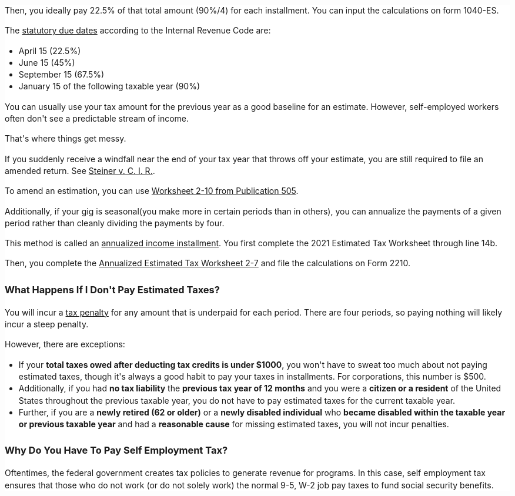 Then, you ideally pay 22.5% of that total amount (90%/4) for each installment. You can input the calculations on form 1040-ES.

The <a href="https://www.law.cornell.edu/uscode/text/26/6654">statutory due dates</a> according to the Internal Revenue Code are:

<ul>
 <li> April 15 (22.5%) </li>
 <li> June 15 (45%)</li>
 <li> September 15 (67.5%) </li>
 <li> January 15 of the following taxable year (90%) </li>
</ul>

You can usually use your tax amount for the previous year as a good baseline for an estimate. However, self-employed workers often don't see a predictable stream of income. 

That's where things get messy. 

If you suddenly receive a windfall near the end of your tax year that throws off your estimate, you are still required to file an amended return. See <a href="https://casetext.com/case/steiner-v-commissioner-of-internal-revenue-2">Steiner v. C. I. R.</a>.

To amend an estimation, you can use [Worksheet 2-10 from Publication 505](https://www.irs.gov/publications/p505#en_US_2019_publink1000309056).

Additionally, if your gig is seasonal(you make more in certain periods than in others), you can annualize the payments of a given period rather than cleanly dividing the payments by four. 

This method is called an <a href="https://www.investopedia.com/terms/a/annualized-incomeinstallment-method.asp">annualized income installment</a>. You first complete the 2021 Estimated Tax Worksheet through line 14b. 

Then, you complete the [Annualized Estimated Tax Worksheet 2-7](https://www.irs.gov/publications/p505#en_US_2019_publink1000194749) and file the calculations on Form 2210.

<h3> What Happens If I Don't Pay Estimated Taxes? </h3>

You will incur a <a href="https://www.irs.gov/irm/part20/irm_20-001-003r">tax penalty</a> for any amount that is underpaid for each period. There are four periods, so paying nothing will likely incur a steep penalty. 

However, there are exceptions: 

- If your <b>total taxes owed after deducting tax credits is under $1000</b>, you won't have to sweat too much about not paying estimated taxes, though it's always a good habit to pay your taxes in installments. For corporations, this number is $500.
- Additionally, if you had <b>no tax liability</b> the <b>previous tax year of 12 months</b> and you were a <b>citizen or a resident</b> of the United States throughout the previous taxable year, you do not have to pay estimated taxes for the current taxable year. 
- Further, if you are a <b>newly retired (62 or older)</b> or a <b>newly disabled individual</b> who <b>became disabled within the taxable year or previous taxable year</b> and had a <b>reasonable cause</b> for missing estimated taxes, you will not incur penalties. 

<h3> Why Do You Have To Pay Self Employment Tax? </h3>

Oftentimes, the federal government creates tax policies to generate revenue for programs. In this case, self employment tax ensures that those who do not work (or do not solely work) the normal 9-5, W-2 job pay taxes to fund social security benefits. 
